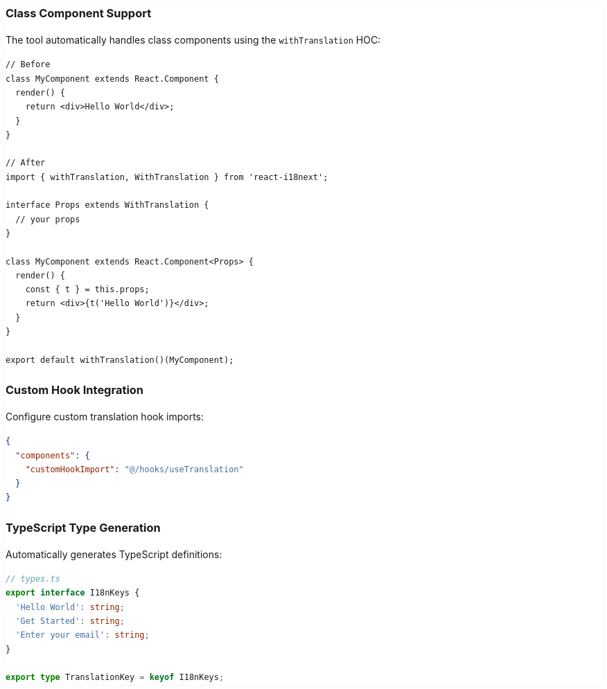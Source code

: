 ### Class Component Support

The tool automatically handles class components using the `withTranslation` HOC:

```tsx
// Before
class MyComponent extends React.Component {
  render() {
    return <div>Hello World</div>;
  }
}

// After
import { withTranslation, WithTranslation } from 'react-i18next';

interface Props extends WithTranslation {
  // your props
}

class MyComponent extends React.Component<Props> {
  render() {
    const { t } = this.props;
    return <div>{t('Hello World')}</div>;
  }
}

export default withTranslation()(MyComponent);
```

### Custom Hook Integration

Configure custom translation hook imports:

```json
{
  "components": {
    "customHookImport": "@/hooks/useTranslation"
  }
}
```

### TypeScript Type Generation

Automatically generates TypeScript definitions:

```typescript
// types.ts
export interface I18nKeys {
  'Hello World': string;
  'Get Started': string;
  'Enter your email': string;
}

export type TranslationKey = keyof I18nKeys;
```
